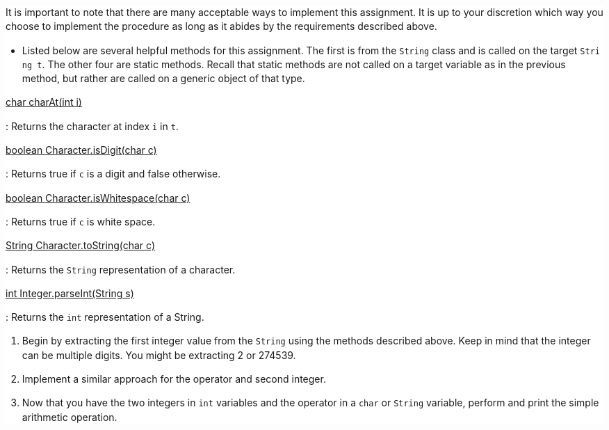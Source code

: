 It is important to note that there are many acceptable ways to implement this assignment. It is up to your discretion which 
way you choose to implement the procedure as long as it abides by the requirements described above.


* Listed below are several helpful methods for this assignment. The first is from the `String` class and is called 
on the target `String t`. The other four are static methods. Recall that static methods are not called on a target 
variable as in the previous method, but rather are called on a generic object of that type.

  
[char charAt(int i)](http://docs.oracle.com/javase/7/docs/api/java/lang/String.html#charAt(int))

: Returns the character at index `i` in `t`.

  
[boolean Character.isDigit(char c)](https://docs.oracle.com/javase/7/docs/api/java/lang/Character.html#isDigit(char))

: Returns true if `c` is a digit and false otherwise.

  
[boolean Character.isWhitespace(char c)](https://docs.oracle.com/javase/7/docs/api/java/lang/Character.html#isWhitespace(char))

: Returns true if `c` is white space.

  
[String Character.toString(char c)](https://docs.oracle.com/javase/7/docs/api/java/lang/Character.html#toString(char))

: Returns the `String` representation of a character.

  
[int Integer.parseInt(String s)](https://docs.oracle.com/javase/7/docs/api/java/lang/Integer.html#parseInt(java.lang.String))

: Returns the `int` representation of a String.


1. Begin by extracting the first integer value from the `String` using the methods described above. Keep in mind 
	that the integer can be multiple digits. You might be extracting 2 or 274539.

2. Implement a similar approach for the operator and second integer.

3. Now that you have the two integers in `int` variables and the operator in a `char` or `String` 
	variable, perform and print the simple arithmetic operation.
